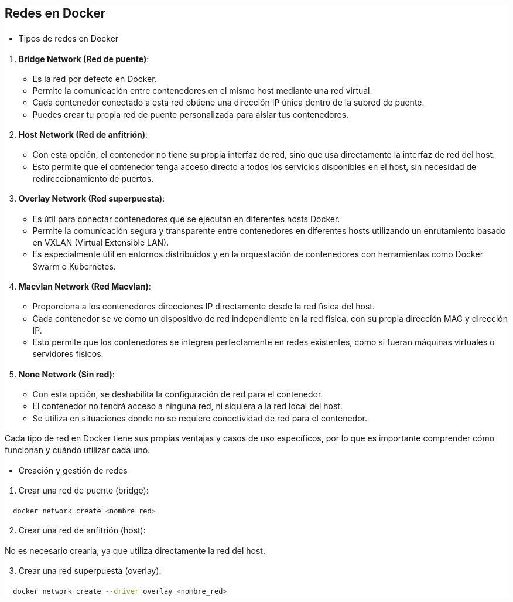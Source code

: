 
## Redes en Docker
- Tipos de redes en Docker

1. **Bridge Network (Red de puente)**:
   - Es la red por defecto en Docker.
   - Permite la comunicación entre contenedores en el mismo host mediante una red virtual.
   - Cada contenedor conectado a esta red obtiene una dirección IP única dentro de la subred de puente.
   - Puedes crear tu propia red de puente personalizada para aislar tus contenedores.

2. **Host Network (Red de anfitrión)**:
   - Con esta opción, el contenedor no tiene su propia interfaz de red, sino que usa directamente la interfaz de red del host.
   - Esto permite que el contenedor tenga acceso directo a todos los servicios disponibles en el host, sin necesidad de redireccionamiento de puertos.

3. **Overlay Network (Red superpuesta)**:
   - Es útil para conectar contenedores que se ejecutan en diferentes hosts Docker.
   - Permite la comunicación segura y transparente entre contenedores en diferentes hosts utilizando un enrutamiento basado en VXLAN (Virtual Extensible LAN).
   - Es especialmente útil en entornos distribuidos y en la orquestación de contenedores con herramientas como Docker Swarm o Kubernetes.

4. **Macvlan Network (Red Macvlan)**:
   - Proporciona a los contenedores direcciones IP directamente desde la red física del host.
   - Cada contenedor se ve como un dispositivo de red independiente en la red física, con su propia dirección MAC y dirección IP.
   - Esto permite que los contenedores se integren perfectamente en redes existentes, como si fueran máquinas virtuales o servidores físicos.

5. **None Network (Sin red)**:
   - Con esta opción, se deshabilita la configuración de red para el contenedor.
   - El contenedor no tendrá acceso a ninguna red, ni siquiera a la red local del host.
   - Se utiliza en situaciones donde no se requiere conectividad de red para el contenedor.

Cada tipo de red en Docker tiene sus propias ventajas y casos de uso específicos, por lo que es importante comprender cómo funcionan y cuándo utilizar cada uno.

- Creación y gestión de redes

1. Crear una red de puente (bridge):


```sh
  docker network create <nombre_red>
```

2. Crear una red de anfitrión (host):

No es necesario crearla, ya que utiliza directamente la red del host.

3. Crear una red superpuesta (overlay):


```sh
  docker network create --driver overlay <nombre_red>
```

